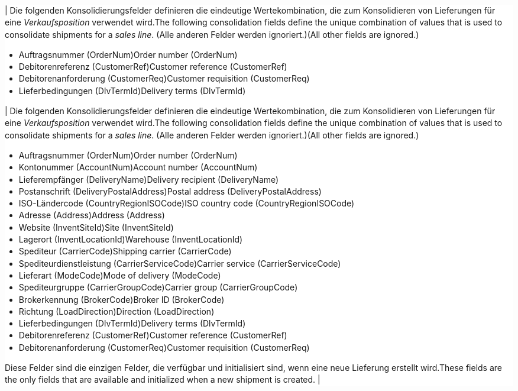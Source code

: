 | <span data-ttu-id="4ad36-222">Die folgenden Konsolidierungsfelder definieren die eindeutige Wertekombination, die zum Konsolidieren von Lieferungen für eine *Verkaufsposition* verwendet wird.</span><span class="sxs-lookup"><span data-stu-id="4ad36-222">The following consolidation fields define the unique combination of values that is used to consolidate shipments for a *sales line*.</span></span> <span data-ttu-id="4ad36-223">(Alle anderen Felder werden ignoriert.)</span><span class="sxs-lookup"><span data-stu-id="4ad36-223">(All other fields are ignored.)</span></span><ul><li><span data-ttu-id="4ad36-224">Auftragsnummer (OrderNum)</span><span class="sxs-lookup"><span data-stu-id="4ad36-224">Order number (OrderNum)</span></span></li><li><span data-ttu-id="4ad36-225">Debitorenreferenz (CustomerRef)</span><span class="sxs-lookup"><span data-stu-id="4ad36-225">Customer reference (CustomerRef)</span></span></li><li><span data-ttu-id="4ad36-226">Debitorenanforderung (CustomerReq)</span><span class="sxs-lookup"><span data-stu-id="4ad36-226">Customer requisition (CustomerReq)</span></span></li><li><span data-ttu-id="4ad36-227">Lieferbedingungen (DlvTermId)</span><span class="sxs-lookup"><span data-stu-id="4ad36-227">Delivery terms (DlvTermId)</span></span></li></ul> | <span data-ttu-id="4ad36-228">Die folgenden Konsolidierungsfelder definieren die eindeutige Wertekombination, die zum Konsolidieren von Lieferungen für eine *Verkaufsposition* verwendet wird.</span><span class="sxs-lookup"><span data-stu-id="4ad36-228">The following consolidation fields define the unique combination of values that is used to consolidate shipments for a *sales line*.</span></span> <span data-ttu-id="4ad36-229">(Alle anderen Felder werden ignoriert.)</span><span class="sxs-lookup"><span data-stu-id="4ad36-229">(All other fields are ignored.)</span></span><ul><li><span data-ttu-id="4ad36-230">Auftragsnummer (OrderNum)</span><span class="sxs-lookup"><span data-stu-id="4ad36-230">Order number (OrderNum)</span></span></li><li><span data-ttu-id="4ad36-231">Kontonummer (AccountNum)</span><span class="sxs-lookup"><span data-stu-id="4ad36-231">Account number (AccountNum)</span></span></li><li><span data-ttu-id="4ad36-232">Lieferempfänger (DeliveryName)</span><span class="sxs-lookup"><span data-stu-id="4ad36-232">Delivery recipient (DeliveryName)</span></span></li><li><span data-ttu-id="4ad36-233">Postanschrift (DeliveryPostalAddress)</span><span class="sxs-lookup"><span data-stu-id="4ad36-233">Postal address (DeliveryPostalAddress)</span></span></li><li><span data-ttu-id="4ad36-234">ISO-Ländercode (CountryRegionISOCode)</span><span class="sxs-lookup"><span data-stu-id="4ad36-234">ISO country code (CountryRegionISOCode)</span></span></li><li><span data-ttu-id="4ad36-235">Adresse (Address)</span><span class="sxs-lookup"><span data-stu-id="4ad36-235">Address (Address)</span></span></li><li><span data-ttu-id="4ad36-236">Website (InventSiteId)</span><span class="sxs-lookup"><span data-stu-id="4ad36-236">Site (InventSiteId)</span></span></li><li><span data-ttu-id="4ad36-237">Lagerort (InventLocationId)</span><span class="sxs-lookup"><span data-stu-id="4ad36-237">Warehouse (InventLocationId)</span></span></li><li><span data-ttu-id="4ad36-238">Spediteur (CarrierCode)</span><span class="sxs-lookup"><span data-stu-id="4ad36-238">Shipping carrier (CarrierCode)</span></span></li><li><span data-ttu-id="4ad36-239">Spediteurdienstleistung (CarrierServiceCode)</span><span class="sxs-lookup"><span data-stu-id="4ad36-239">Carrier service (CarrierServiceCode)</span></span></li><li><span data-ttu-id="4ad36-240">Lieferart (ModeCode)</span><span class="sxs-lookup"><span data-stu-id="4ad36-240">Mode of delivery (ModeCode)</span></span></li><li><span data-ttu-id="4ad36-241">Spediteurgruppe (CarrierGroupCode)</span><span class="sxs-lookup"><span data-stu-id="4ad36-241">Carrier group (CarrierGroupCode)</span></span></li><li><span data-ttu-id="4ad36-242">Brokerkennung (BrokerCode)</span><span class="sxs-lookup"><span data-stu-id="4ad36-242">Broker ID (BrokerCode)</span></span></li><li><span data-ttu-id="4ad36-243">Richtung (LoadDirection)</span><span class="sxs-lookup"><span data-stu-id="4ad36-243">Direction (LoadDirection)</span></span></li><li><span data-ttu-id="4ad36-244">Lieferbedingungen (DlvTermId)</span><span class="sxs-lookup"><span data-stu-id="4ad36-244">Delivery terms (DlvTermId)</span></span></li><li><span data-ttu-id="4ad36-245">Debitorenreferenz (CustomerRef)</span><span class="sxs-lookup"><span data-stu-id="4ad36-245">Customer reference (CustomerRef)</span></span></li><li><span data-ttu-id="4ad36-246">Debitorenanforderung (CustomerReq)</span><span class="sxs-lookup"><span data-stu-id="4ad36-246">Customer requisition (CustomerReq)</span></span></li></ul><span data-ttu-id="4ad36-247">Diese Felder sind die einzigen Felder, die verfügbar und initialisiert sind, wenn eine neue Lieferung erstellt wird.</span><span class="sxs-lookup"><span data-stu-id="4ad36-247">These fields are the only fields that are available and initialized when a new shipment is created.</span></span> |